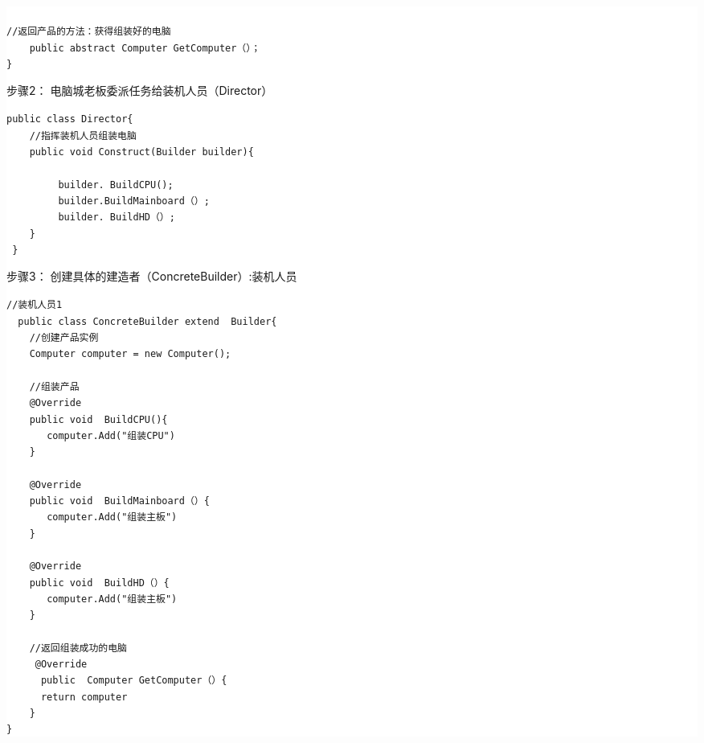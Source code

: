 ```

//返回产品的方法：获得组装好的电脑
    public abstract Computer GetComputer（）；
}
```

步骤2： 电脑城老板委派任务给装机人员（Director）

```
public class Director{
    //指挥装机人员组装电脑
    public void Construct(Builder builder){
            
         builder. BuildCPU();
         builder.BuildMainboard（）;
         builder. BuildHD（）;
    }
 }

```

步骤3： 创建具体的建造者（ConcreteBuilder）:装机人员
  
```
//装机人员1
  public class ConcreteBuilder extend  Builder{
    //创建产品实例
    Computer computer = new Computer();

    //组装产品
    @Override
    public void  BuildCPU(){  
       computer.Add("组装CPU")
    }  

    @Override
    public void  BuildMainboard（）{  
       computer.Add("组装主板")
    }  

    @Override
    public void  BuildHD（）{  
       computer.Add("组装主板")
    }  

    //返回组装成功的电脑
     @Override
      public  Computer GetComputer（）{  
      return computer
    }  
}
```
